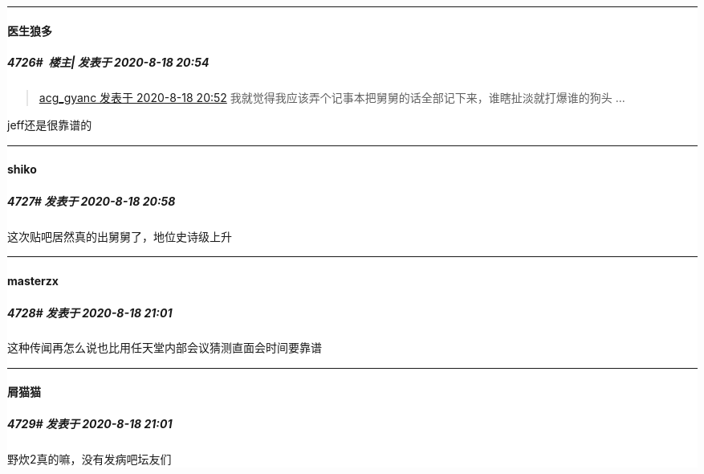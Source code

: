 





-----

####  医生狼多  
##### 4726#         楼主| 发表于 2020-8-18 20:54



<blockquote><a href="httphttps://bbs.saraba1st.com/2b/forum.php?mod=redirect&amp;goto=findpost&amp;pid=48477333&amp;ptid=1905029" target="_blank">acg_gyanc 发表于 2020-8-18 20:52</a>
我就觉得我应该弄个记事本把舅舅的话全部记下来，谁瞎扯淡就打爆谁的狗头 ...</blockquote>
jeff还是很靠谱的







-----

####  shiko  
##### 4727#       发表于 2020-8-18 20:58




这次贴吧居然真的出舅舅了，地位史诗级上升







-----

####  masterzx  
##### 4728#       发表于 2020-8-18 21:01




这种传闻再怎么说也比用任天堂内部会议猜测直面会时间要靠谱







-----

####  屑猫猫  
##### 4729#       发表于 2020-8-18 21:01




野炊2真的嘛，没有发病吧坛友们




